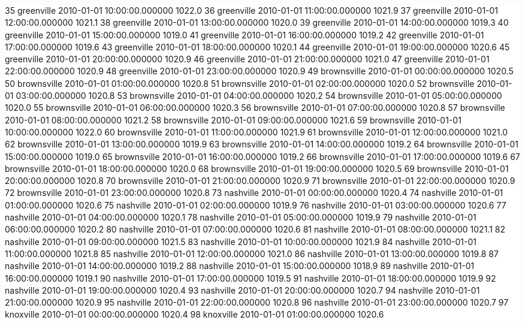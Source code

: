  35 greenville  2010-01-01 10:00:00.000000        1022.0
  36 greenville  2010-01-01 11:00:00.000000        1021.9
  37 greenville  2010-01-01 12:00:00.000000        1021.1
  38 greenville  2010-01-01 13:00:00.000000        1020.0
  39 greenville  2010-01-01 14:00:00.000000        1019.3
  40 greenville  2010-01-01 15:00:00.000000        1019.0
  41 greenville  2010-01-01 16:00:00.000000        1019.2
  42 greenville  2010-01-01 17:00:00.000000        1019.6
  43 greenville  2010-01-01 18:00:00.000000        1020.1
  44 greenville  2010-01-01 19:00:00.000000        1020.6
  45 greenville  2010-01-01 20:00:00.000000        1020.9
  46 greenville  2010-01-01 21:00:00.000000        1021.0
  47 greenville  2010-01-01 22:00:00.000000        1020.9
  48 greenville  2010-01-01 23:00:00.000000        1020.9
  49 brownsville 2010-01-01 00:00:00.000000        1020.5
  50 brownsville 2010-01-01 01:00:00.000000        1020.8
  51 brownsville 2010-01-01 02:00:00.000000        1020.0
  52 brownsville 2010-01-01 03:00:00.000000        1020.8
  53 brownsville 2010-01-01 04:00:00.000000        1020.2
  54 brownsville 2010-01-01 05:00:00.000000        1020.0
  55 brownsville 2010-01-01 06:00:00.000000        1020.3
  56 brownsville 2010-01-01 07:00:00.000000        1020.8
  57 brownsville 2010-01-01 08:00:00.000000        1021.2
  58 brownsville 2010-01-01 09:00:00.000000        1021.6
  59 brownsville 2010-01-01 10:00:00.000000        1022.0
  60 brownsville 2010-01-01 11:00:00.000000        1021.9
  61 brownsville 2010-01-01 12:00:00.000000        1021.0
  62 brownsville 2010-01-01 13:00:00.000000        1019.9
  63 brownsville 2010-01-01 14:00:00.000000        1019.2
  64 brownsville 2010-01-01 15:00:00.000000        1019.0
  65 brownsville 2010-01-01 16:00:00.000000        1019.2
  66 brownsville 2010-01-01 17:00:00.000000        1019.6
  67 brownsville 2010-01-01 18:00:00.000000        1020.0
  68 brownsville 2010-01-01 19:00:00.000000        1020.5
  69 brownsville 2010-01-01 20:00:00.000000        1020.8
  70 brownsville 2010-01-01 21:00:00.000000        1020.9
  71 brownsville 2010-01-01 22:00:00.000000        1020.9
  72 brownsville 2010-01-01 23:00:00.000000        1020.8
  73 nashville   2010-01-01 00:00:00.000000        1020.4
  74 nashville   2010-01-01 01:00:00.000000        1020.6
  75 nashville   2010-01-01 02:00:00.000000        1019.9
  76 nashville   2010-01-01 03:00:00.000000        1020.6
  77 nashville   2010-01-01 04:00:00.000000        1020.1
  78 nashville   2010-01-01 05:00:00.000000        1019.9
  79 nashville   2010-01-01 06:00:00.000000        1020.2
  80 nashville   2010-01-01 07:00:00.000000        1020.6
  81 nashville   2010-01-01 08:00:00.000000        1021.1
  82 nashville   2010-01-01 09:00:00.000000        1021.5
  83 nashville   2010-01-01 10:00:00.000000        1021.9
  84 nashville   2010-01-01 11:00:00.000000        1021.8
  85 nashville   2010-01-01 12:00:00.000000        1021.0
  86 nashville   2010-01-01 13:00:00.000000        1019.8
  87 nashville   2010-01-01 14:00:00.000000        1019.2
  88 nashville   2010-01-01 15:00:00.000000        1018.9
  89 nashville   2010-01-01 16:00:00.000000        1019.1
  90 nashville   2010-01-01 17:00:00.000000        1019.5
  91 nashville   2010-01-01 18:00:00.000000        1019.9
  92 nashville   2010-01-01 19:00:00.000000        1020.4
  93 nashville   2010-01-01 20:00:00.000000        1020.7
  94 nashville   2010-01-01 21:00:00.000000        1020.9
  95 nashville   2010-01-01 22:00:00.000000        1020.8
  96 nashville   2010-01-01 23:00:00.000000        1020.7
  97 knoxville   2010-01-01 00:00:00.000000        1020.4
  98 knoxville   2010-01-01 01:00:00.000000        1020.6